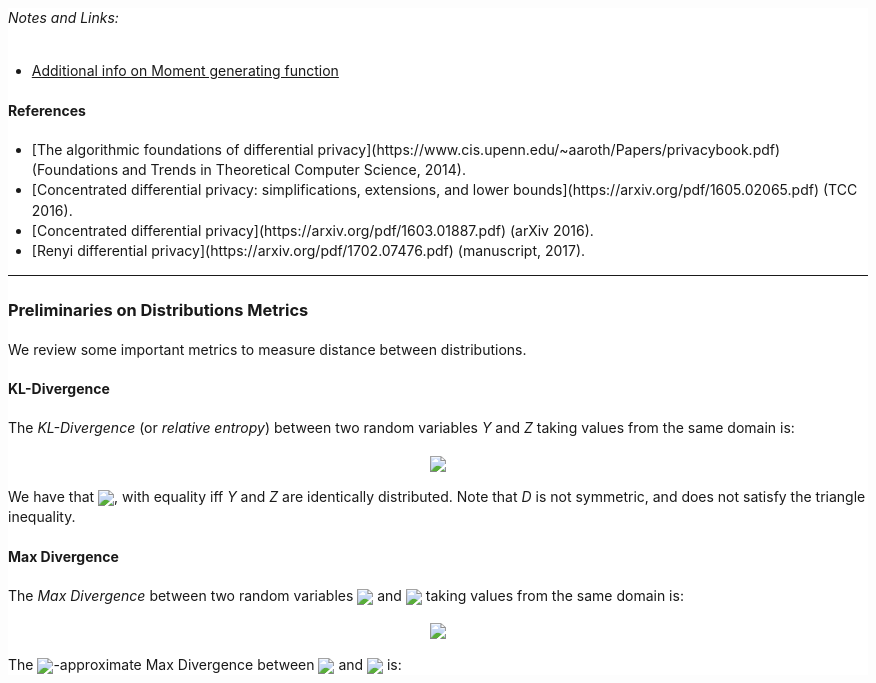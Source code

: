###### Notes and Links:
- [Additional info on Moment generating function](https://www.probabilitycourse.com/chapter6/6_1_3_moment_functions.php) 


#### References 
- <a name="Dwork:14"/> 
  [The algorithmic foundations of differential privacy](https://www.cis.upenn.edu/~aaroth/Papers/privacybook.pdf) 
  (Foundations and Trends in Theoretical Computer Science, 2014).
- <a name="Bun:16"/> 
  [Concentrated differential privacy: simplifications, extensions, and lower bounds](https://arxiv.org/pdf/1605.02065.pdf) (TCC 2016).
- <a name="Dwork:16"/> 
  [Concentrated differential privacy](https://arxiv.org/pdf/1603.01887.pdf) (arXiv 2016).
- <a name="Mironov:17"/> 
  [Renyi differential privacy](https://arxiv.org/pdf/1702.07476.pdf) (manuscript, 2017).

---
<a name="_metrics"/>

### Preliminaries on Distributions Metrics

We review some important metrics to measure distance between distributions. 

#### KL-Divergence
The _KL-Divergence_ (or _relative entropy_) between two random variables _Y_ and _Z_ taking values from the same domain is:

<center>
<img align="center" src="https://latex.codecogs.com/gif.latex?
	D(Y \| Z) = \mathbb{E}_{y \sim Y} \left[
	\ln \frac{\Pr(Y = y)}{\Pr(Z = y)} \right],
"/>
</center>

We have that <img align="center" src="https://latex.codecogs.com/gif.latex?D(Y \| Z) \geq 0"/>, with equality iff _Y_ and _Z_ are identically distributed. Note that _D_ is not symmetric, and does not satisfy the triangle inequality. 

#### Max Divergence 
The _Max Divergence_ between two random variables <img align="center" src="https://latex.codecogs.com/gif.latex?Y"/> and <img align="center" src="https://latex.codecogs.com/gif.latex?Z"/> taking values from the same domain is:

<center>
<img align="center" src="https://latex.codecogs.com/gif.latex?
	D_{\infty}(Y \| Z) = \max_{S \subseteq \text{Supp}(Y)}
	\left[
		\ln \frac{Pr(Y \in S)}{Pr(Z \in S)}
	\right].
"/>
</center>


The <img align="center" src="https://latex.codecogs.com/gif.latex?\delta"/>-approximate Max Divergence between <img align="center" src="https://latex.codecogs.com/gif.latex?Y"/> and <img align="center" src="https://latex.codecogs.com/gif.latex?Z"/> is:
